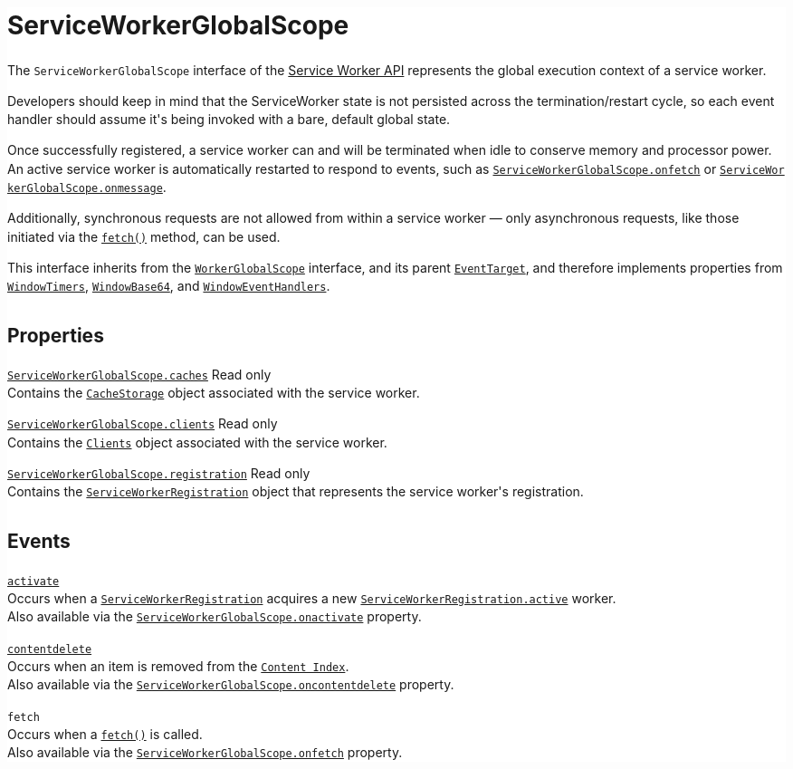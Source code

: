 ServiceWorkerGlobalScope
========================

The `ServiceWorkerGlobalScope` interface of the [Service Worker API](service_worker_api) represents the global execution context of a service worker.

Developers should keep in mind that the ServiceWorker state is not persisted across the termination/restart cycle, so each event handler should assume it's being invoked with a bare, default global state.

Once successfully registered, a service worker can and will be terminated when idle to conserve memory and processor power. An active service worker is automatically restarted to respond to events, such as [`ServiceWorkerGlobalScope.onfetch`](serviceworkerglobalscope/onfetch) or [`ServiceWorkerGlobalScope.onmessage`](serviceworkerglobalscope/onmessage).

Additionally, synchronous requests are not allowed from within a service worker — only asynchronous requests, like those initiated via the [`fetch()`](windoworworkerglobalscope/fetch) method, can be used.

This interface inherits from the [`WorkerGlobalScope`](workerglobalscope) interface, and its parent [`EventTarget`](eventtarget), and therefore implements properties from [`WindowTimers`](windoworworkerglobalscope), [`WindowBase64`](windoworworkerglobalscope), and [`WindowEventHandlers`](windoweventhandlers).

Properties
----------

 [`ServiceWorkerGlobalScope.caches`](serviceworkerglobalscope/caches) <span class="badge inline readonly">Read only </span>   
Contains the [`CacheStorage`](cachestorage) object associated with the service worker.

 [`ServiceWorkerGlobalScope.clients`](serviceworkerglobalscope/clients) <span class="badge inline readonly">Read only </span>   
Contains the [`Clients`](clients) object associated with the service worker.

 [`ServiceWorkerGlobalScope.registration`](serviceworkerglobalscope/registration) <span class="badge inline readonly">Read only </span>   
Contains the [`ServiceWorkerRegistration`](serviceworkerregistration) object that represents the service worker's registration.

Events
------

[`activate`](serviceworkerglobalscope/activate_event)  
Occurs when a [`ServiceWorkerRegistration`](serviceworkerregistration) acquires a new [`ServiceWorkerRegistration.active`](serviceworkerregistration/active) worker.  
Also available via the [`ServiceWorkerGlobalScope.onactivate`](serviceworkerglobalscope/onactivate) property.

[`contentdelete`](serviceworkerglobalscope/contentdelete_event)  
Occurs when an item is removed from the [`Content Index`](contentindex).  
Also available via the [`ServiceWorkerGlobalScope.oncontentdelete`](serviceworkerglobalscope/oncontentdelete) property.

`fetch`  
Occurs when a [`fetch()`](windoworworkerglobalscope/fetch) is called.  
Also available via the [`ServiceWorkerGlobalScope.onfetch`](serviceworkerglobalscope/onfetch) property.
